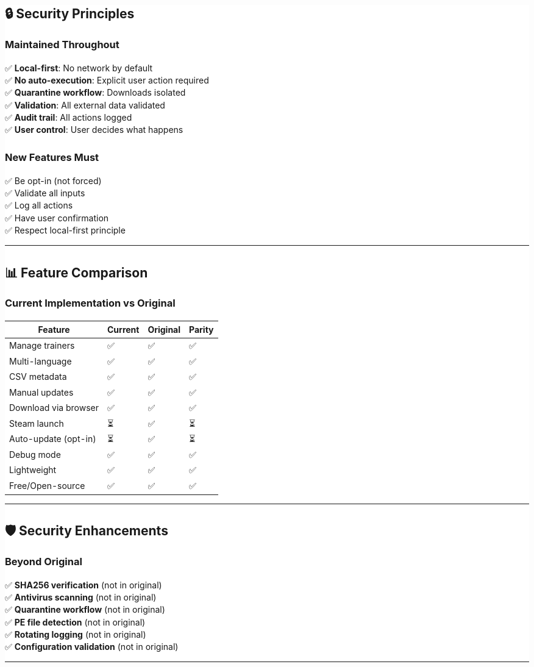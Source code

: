 
## 🔒 Security Principles

### Maintained Throughout
✅ **Local-first**: No network by default  
✅ **No auto-execution**: Explicit user action required  
✅ **Quarantine workflow**: Downloads isolated  
✅ **Validation**: All external data validated  
✅ **Audit trail**: All actions logged  
✅ **User control**: User decides what happens  

### New Features Must
✅ Be opt-in (not forced)  
✅ Validate all inputs  
✅ Log all actions  
✅ Have user confirmation  
✅ Respect local-first principle  

---

## 📊 Feature Comparison

### Current Implementation vs Original

| Feature | Current | Original | Parity |
|---------|---------|----------|--------|
| Manage trainers | ✅ | ✅ | ✅ |
| Multi-language | ✅ | ✅ | ✅ |
| CSV metadata | ✅ | ✅ | ✅ |
| Manual updates | ✅ | ✅ | ✅ |
| Download via browser | ✅ | ✅ | ✅ |
| Steam launch | ⏳ | ✅ | ⏳ |
| Auto-update (opt-in) | ⏳ | ✅ | ⏳ |
| Debug mode | ✅ | ✅ | ✅ |
| Lightweight | ✅ | ✅ | ✅ |
| Free/Open-source | ✅ | ✅ | ✅ |

---

## 🛡️ Security Enhancements

### Beyond Original
✅ **SHA256 verification** (not in original)  
✅ **Antivirus scanning** (not in original)  
✅ **Quarantine workflow** (not in original)  
✅ **PE file detection** (not in original)  
✅ **Rotating logging** (not in original)  
✅ **Configuration validation** (not in original)  

---